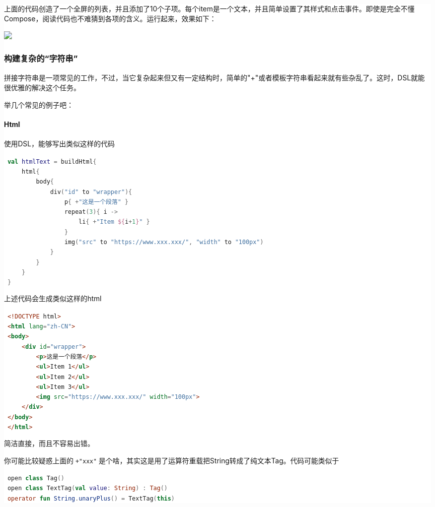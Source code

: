 上面的代码创造了一个全屏的列表，并且添加了10个子项。每个item是一个文本，并且简单设置了其样式和点击事件。即使是完全不懂Compose，阅读代码也不难猜到各项的含义。运行起来，效果如下：

![](https://p3-juejin.byteimg.com/tos-cn-i-k3u1fbpfcp/14c46e1385194b10b810b6a9f3734671~tplv-k3u1fbpfcp-zoom-1.image)

### 构建复杂的“字符串”

拼接字符串是一项常见的工作，不过，当它复杂起来但又有一定结构时，简单的"+"或者模板字符串看起来就有些杂乱了。这时，DSL就能很优雅的解决这个任务。

举几个常见的例子吧：

#### Html

使用DSL，能够写出类似这样的代码

```Kotlin
 val htmlText = buildHtml{
     html{
         body{
             div("id" to "wrapper"){
                 p{ +"这是一个段落" }
                 repeat(3){ i ->
                     li{ +"Item ${i+1}" }
                 }
                 img("src" to "https://www.xxx.xxx/", "width" to "100px")
             }
         }
     }
 }
```

上述代码会生成类似这样的html

```html
 <!DOCTYPE html>
 <html lang="zh-CN">
 <body>
     <div id="wrapper">
         <p>这是一个段落</p>
         <ul>Item 1</ul>
         <ul>Item 2</ul>
         <ul>Item 3</ul>
         <img src="https://www.xxx.xxx/" width="100px">
     </div>
 </body>
 </html>
```

简洁直接，而且不容易出错。

你可能比较疑惑上面的 `+"xxx"` 是个啥，其实这是用了运算符重载把String转成了纯文本Tag。代码可能类似于

```Kotlin
 open class Tag()
 open class TextTag(val value: String) : Tag()
 operator fun String.unaryPlus() = TextTag(this)
```
